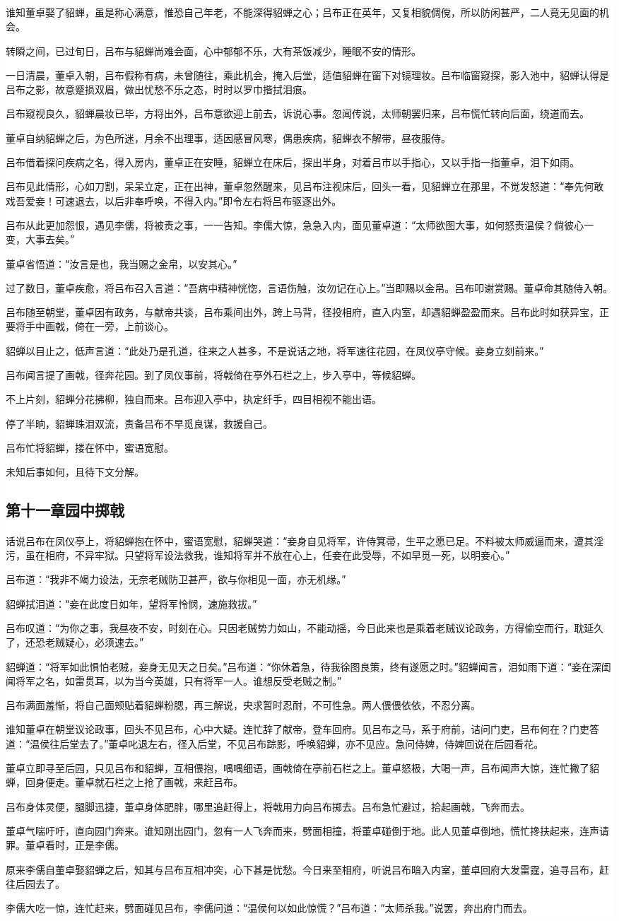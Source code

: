 谁知董卓娶了貂蝉，虽是称心满意，惟恐自己年老，不能深得貂蝉之心；吕布正在英年，又复相貌倜傥，所以防闲甚严，二人竟无见面的机会。  

转瞬之间，已过旬日，吕布与貂蝉尚难会面，心中郁郁不乐，大有茶饭减少，睡眠不安的情形。  

一日清晨，董卓入朝，吕布假称有病，未曾随往，乘此机会，掩入后堂，适值貂蝉在窗下对镜理妆。吕布临窗窥探，影入池中，貂蝉认得是吕布之影，故意蹙损双眉，做出忧愁不乐之态，时时以罗巾揩拭泪痕。  

吕布窥视良久，貂蝉晨妆已毕，方将出外，吕布意欲迎上前去，诉说心事。忽闻传说，太师朝罢归来，吕布慌忙转向后面，绕道而去。  

董卓自纳貂蝉之后，为色所迷，月余不出理事，适因感冒风寒，偶患疾病，貂蝉衣不解带，昼夜服侍。  

吕布借着探问疾病之名，得入房内，董卓正在安睡，貂蝉立在床后，探出半身，对着吕市以手指心，又以手指一指董卓，泪下如雨。  

吕布见此情形，心如刀割，呆呆立定，正在出神，董卓忽然醒来，见吕布注视床后，回头一看，见貂蝉立在那里，不觉发怒道：“奉先何敢戏吾爱妾！可速退去，以后非奉呼唤，不得入内。”即令左右将吕布驱逐出外。  

吕布从此更加怨恨，遇见李儒，将被责之事，一一告知。李儒大惊，急急入内，面见董卓道：“太师欲图大事，如何怒责温侯？倘彼心一变，大事去矣。”  

董卓省悟道：“汝言是也，我当赐之金帛，以安其心。”  

过了数日，董卓疾愈，将吕布召入言道：“吾病中精神恍惚，言语伤触，汝勿记在心上。”当即赐以金帛。吕布叩谢赏赐。董卓命其随侍入朝。  

吕布随至朝堂，董卓因有政务，与献帝共谈，吕布乘间出外，跨上马背，径投相府，直入内室，却遇貂蝉盈盈而来。吕布此时如获异宝，正要将手中画戟，倚在一旁，上前谈心。  

貂蝉以目止之，低声言道：“此处乃是孔道，往来之人甚多，不是说话之地，将军速往花园，在凤仪亭守候。妾身立刻前来。”  

吕布闻言提了画戟，径奔花园。到了凤仪事前，将戟倚在亭外石栏之上，步入亭中，等候貂蝉。  

不上片刻，貂蝉分花拂柳，独自而来。吕布迎入亭中，执定纤手，四目相视不能出语。  

停了半晌，貂蝉珠泪双流，责备吕布不早觅良谋，救援自己。  

吕布忙将貂蝉，搂在怀中，蜜语宽慰。  

未知后事如何，且待下文分解。  

## 第十一章园中掷戟  

话说吕布在凤仪亭上，将貂蝉抱在怀中，蜜语宽慰，貂蝉哭道：“妾身自见将军，许侍箕帚，生平之愿已足。不料被太师威逼而来，遭其淫污，虽在相府，不异牢狱。只望将军设法救我，谁知将军并不放在心上，任妾在此受辱，不如早觅一死，以明妾心。”  

吕布道：“我非不竭力设法，无奈老贼防卫甚严，欲与你相见一面，亦无机缘。”  

貂蝉拭泪道：“妾在此度日如年，望将军怜悯，速施救拔。”  

吕布叹道：“为你之事，我昼夜不安，时刻在心。只因老贼势力如山，不能动摇，今日此来也是乘着老贼议论政务，方得偷空而行，耽延久了，还恐老贼疑心，必须速去。”  

貂蝉道：“将军如此惧怕老贼，妾身无见天之日矣。”吕布道：“你休着急，待我徐图良策，终有遂愿之时。”貂蝉闻言，泪如雨下道：“妾在深闺闻将军之名，如雷贯耳，以为当今英雄，只有将军一人。谁想反受老贼之制。”  

吕布满面羞惭，将自己面颊贴着貂蝉粉腮，再三解说，央求暂时忍耐，不可性急。两人偎偎依依，不忍分离。  

谁知董卓在朝堂议论政事，回头不见吕布，心中大疑。连忙辞了献帝，登车回府。见吕布之马，系于府前，诘问门吏，吕布何在？门吏答道：“温侯往后堂去了。”董卓叱退左右，径入后堂，不见吕布踪影，呼唤貂蝉，亦不见应。急问侍婢，侍婢回说在后园看花。  

董卓立即寻至后园，只见吕布和貂蝉，互相偎抱，喁喁细语，画戟倚在亭前石栏之上。董卓怒极，大喝一声，吕布闻声大惊，连忙撇了貂蝉，回身便走。董卓就石栏之上抢了画戟，来赶吕布。  

吕布身体灵便，腿脚迅捷，董卓身体肥胖，哪里追赶得上，将戟用力向吕布掷去。吕布急忙避过，拾起画戟，飞奔而去。  

董卓气喘吁吁，直向园门奔来。谁知刚出园门，忽有一人飞奔而来，劈面相撞，将董卓碰倒于地。此人见董卓倒地，慌忙搀扶起来，连声请罪。董卓看时，正是李儒。  

原来李儒自董卓娶貂蝉之后，知其与吕布互相冲突，心下甚是忧愁。今日来至相府，听说吕布暗入内室，董卓回府大发雷霆，追寻吕布，赶往后园去了。  

李儒大吃一惊，连忙赶来，劈面碰见吕布，李儒问道：“温侯何以如此惊慌？”吕布道：“太师杀我。”说罢，奔出府门而去。  
